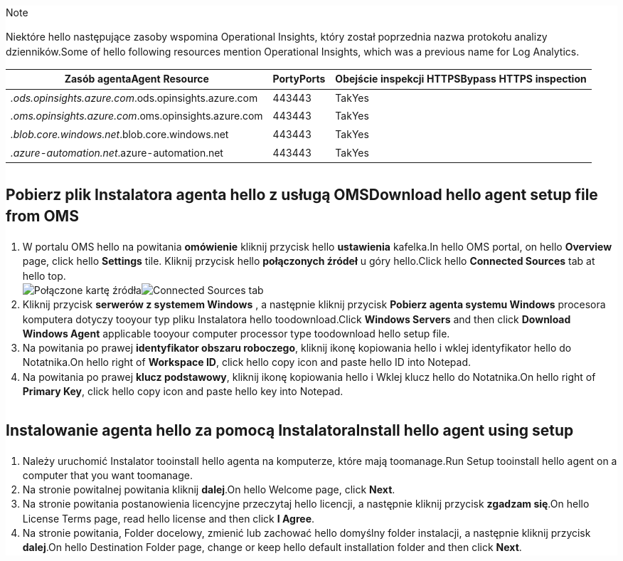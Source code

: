 >[!NOTE]
><span data-ttu-id="77c1d-135">Niektóre hello następujące zasoby wspomina Operational Insights, który został poprzednia nazwa protokołu analizy dzienników.</span><span class="sxs-lookup"><span data-stu-id="77c1d-135">Some of hello following resources mention Operational Insights, which was a previous name for Log Analytics.</span></span>

| <span data-ttu-id="77c1d-136">Zasób agenta</span><span class="sxs-lookup"><span data-stu-id="77c1d-136">Agent Resource</span></span> | <span data-ttu-id="77c1d-137">Porty</span><span class="sxs-lookup"><span data-stu-id="77c1d-137">Ports</span></span> | <span data-ttu-id="77c1d-138">Obejście inspekcji HTTPS</span><span class="sxs-lookup"><span data-stu-id="77c1d-138">Bypass HTTPS inspection</span></span> |
|---|---|---|
| <span data-ttu-id="77c1d-139">*.ods.opinsights.azure.com</span><span class="sxs-lookup"><span data-stu-id="77c1d-139">*.ods.opinsights.azure.com</span></span> | <span data-ttu-id="77c1d-140">443</span><span class="sxs-lookup"><span data-stu-id="77c1d-140">443</span></span> | <span data-ttu-id="77c1d-141">Tak</span><span class="sxs-lookup"><span data-stu-id="77c1d-141">Yes</span></span> |
| <span data-ttu-id="77c1d-142">*.oms.opinsights.azure.com</span><span class="sxs-lookup"><span data-stu-id="77c1d-142">*.oms.opinsights.azure.com</span></span> | <span data-ttu-id="77c1d-143">443</span><span class="sxs-lookup"><span data-stu-id="77c1d-143">443</span></span> | <span data-ttu-id="77c1d-144">Tak</span><span class="sxs-lookup"><span data-stu-id="77c1d-144">Yes</span></span> |
| <span data-ttu-id="77c1d-145">*.blob.core.windows.net</span><span class="sxs-lookup"><span data-stu-id="77c1d-145">*.blob.core.windows.net</span></span> | <span data-ttu-id="77c1d-146">443</span><span class="sxs-lookup"><span data-stu-id="77c1d-146">443</span></span> | <span data-ttu-id="77c1d-147">Tak</span><span class="sxs-lookup"><span data-stu-id="77c1d-147">Yes</span></span> |
| <span data-ttu-id="77c1d-148">*.azure-automation.net</span><span class="sxs-lookup"><span data-stu-id="77c1d-148">*.azure-automation.net</span></span> | <span data-ttu-id="77c1d-149">443</span><span class="sxs-lookup"><span data-stu-id="77c1d-149">443</span></span> | <span data-ttu-id="77c1d-150">Tak</span><span class="sxs-lookup"><span data-stu-id="77c1d-150">Yes</span></span> |



## <a name="download-hello-agent-setup-file-from-oms"></a><span data-ttu-id="77c1d-151">Pobierz plik Instalatora agenta hello z usługą OMS</span><span class="sxs-lookup"><span data-stu-id="77c1d-151">Download hello agent setup file from OMS</span></span>
1. <span data-ttu-id="77c1d-152">W portalu OMS hello na powitania **omówienie** kliknij przycisk hello **ustawienia** kafelka.</span><span class="sxs-lookup"><span data-stu-id="77c1d-152">In hello OMS portal, on hello **Overview** page, click hello **Settings** tile.</span></span>  <span data-ttu-id="77c1d-153">Kliknij przycisk hello **połączonych źródeł** u góry hello.</span><span class="sxs-lookup"><span data-stu-id="77c1d-153">Click hello **Connected Sources** tab at hello top.</span></span>  
    <span data-ttu-id="77c1d-154">![Połączone kartę źródła](./media/log-analytics-windows-agents/oms-direct-agent-connected-sources.png)</span><span class="sxs-lookup"><span data-stu-id="77c1d-154">![Connected Sources tab](./media/log-analytics-windows-agents/oms-direct-agent-connected-sources.png)</span></span>
2. <span data-ttu-id="77c1d-155">Kliknij przycisk **serwerów z systemem Windows** , a następnie kliknij przycisk **Pobierz agenta systemu Windows** procesora komputera dotyczy tooyour typ pliku Instalatora hello toodownload.</span><span class="sxs-lookup"><span data-stu-id="77c1d-155">Click **Windows Servers** and then click **Download Windows Agent** applicable tooyour computer processor type toodownload hello setup file.</span></span>
3. <span data-ttu-id="77c1d-156">Na powitania po prawej **identyfikator obszaru roboczego**, kliknij ikonę kopiowania hello i wklej identyfikator hello do Notatnika.</span><span class="sxs-lookup"><span data-stu-id="77c1d-156">On hello right of **Workspace ID**, click hello copy icon and paste hello ID into Notepad.</span></span>
4. <span data-ttu-id="77c1d-157">Na powitania po prawej **klucz podstawowy**, kliknij ikonę kopiowania hello i Wklej klucz hello do Notatnika.</span><span class="sxs-lookup"><span data-stu-id="77c1d-157">On hello right of **Primary Key**, click hello copy icon and paste hello key into Notepad.</span></span>     

## <a name="install-hello-agent-using-setup"></a><span data-ttu-id="77c1d-158">Instalowanie agenta hello za pomocą Instalatora</span><span class="sxs-lookup"><span data-stu-id="77c1d-158">Install hello agent using setup</span></span>
1. <span data-ttu-id="77c1d-159">Należy uruchomić Instalator tooinstall hello agenta na komputerze, które mają toomanage.</span><span class="sxs-lookup"><span data-stu-id="77c1d-159">Run Setup tooinstall hello agent on a computer that you want toomanage.</span></span>
2. <span data-ttu-id="77c1d-160">Na stronie powitalnej powitania kliknij **dalej**.</span><span class="sxs-lookup"><span data-stu-id="77c1d-160">On hello Welcome page, click **Next**.</span></span>
3. <span data-ttu-id="77c1d-161">Na stronie powitania postanowienia licencyjne przeczytaj hello licencji, a następnie kliknij przycisk **zgadzam się**.</span><span class="sxs-lookup"><span data-stu-id="77c1d-161">On hello License Terms page, read hello license and then click **I Agree**.</span></span>
4. <span data-ttu-id="77c1d-162">Na stronie powitania, Folder docelowy, zmienić lub zachować hello domyślny folder instalacji, a następnie kliknij przycisk **dalej**.</span><span class="sxs-lookup"><span data-stu-id="77c1d-162">On hello Destination Folder page, change or keep hello default installation folder and then click **Next**.</span></span>